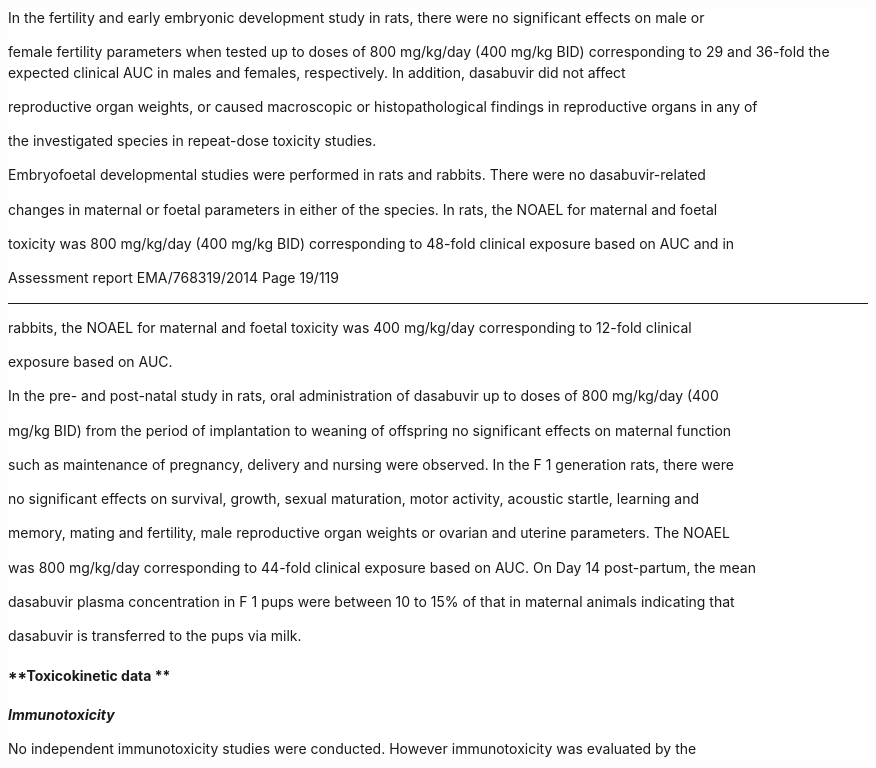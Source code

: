 In the fertility and early embryonic development study in rats, there were no significant effects on male or

female fertility parameters when tested up to doses of 800 mg/kg/day (400 mg/kg BID) corresponding to 29
and 36-fold the expected clinical AUC in males and females, respectively. In addition, dasabuvir did not affect

reproductive organ weights, or caused macroscopic or histopathological findings in reproductive organs in any of

the investigated species in repeat-dose toxicity studies.

Embryofoetal developmental studies were performed in rats and rabbits. There were no dasabuvir-related

changes in maternal or foetal parameters in either of the species. In rats, the NOAEL for maternal and foetal

toxicity was 800 mg/kg/day (400 mg/kg BID) corresponding to 48-fold clinical exposure based on AUC and in

Assessment report
EMA/768319/2014 Page 19/119


-----

rabbits, the NOAEL for maternal and foetal toxicity was 400 mg/kg/day corresponding to 12-fold clinical

exposure based on AUC.

In the pre- and post-natal study in rats, oral administration of dasabuvir up to doses of 800 mg/kg/day (400

mg/kg BID) from the period of implantation to weaning of offspring no significant effects on maternal function

such as maintenance of pregnancy, delivery and nursing were observed. In the F 1 generation rats, there were

no significant effects on survival, growth, sexual maturation, motor activity, acoustic startle, learning and

memory, mating and fertility, male reproductive organ weights or ovarian and uterine parameters. The NOAEL

was 800 mg/kg/day corresponding to 44-fold clinical exposure based on AUC. On Day 14 post-partum, the mean

dasabuvir plasma concentration in F 1 pups were between 10 to 15% of that in maternal animals indicating that

dasabuvir is transferred to the pups via milk.
#### **Toxicokinetic data **

***Immunotoxicity***

No independent immunotoxicity studies were conducted. However immunotoxicity was evaluated by the

